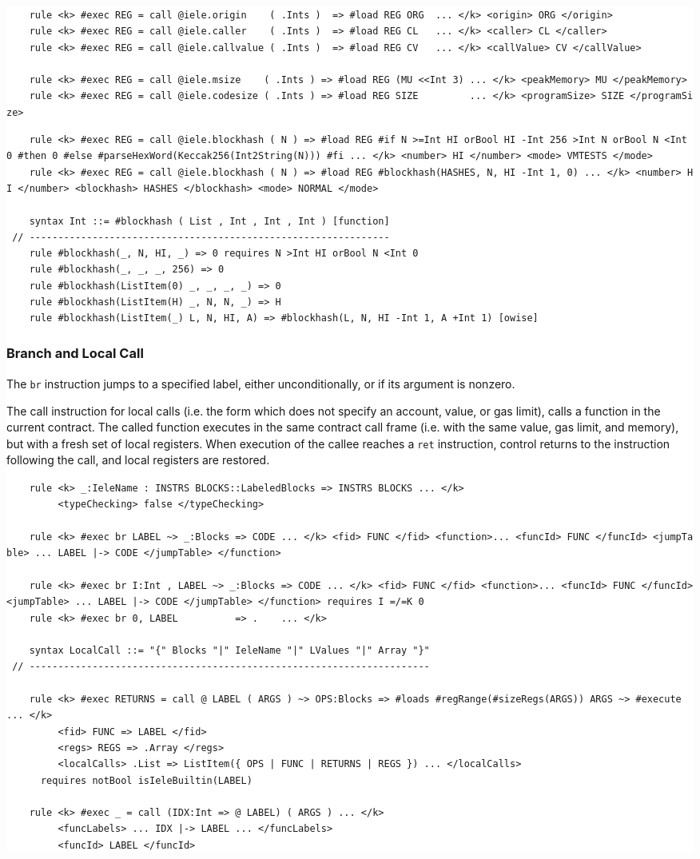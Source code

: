 ```k
    rule <k> #exec REG = call @iele.origin    ( .Ints )  => #load REG ORG  ... </k> <origin> ORG </origin>
    rule <k> #exec REG = call @iele.caller    ( .Ints )  => #load REG CL   ... </k> <caller> CL </caller>
    rule <k> #exec REG = call @iele.callvalue ( .Ints )  => #load REG CV   ... </k> <callValue> CV </callValue>

    rule <k> #exec REG = call @iele.msize    ( .Ints ) => #load REG (MU <<Int 3) ... </k> <peakMemory> MU </peakMemory>
    rule <k> #exec REG = call @iele.codesize ( .Ints ) => #load REG SIZE         ... </k> <programSize> SIZE </programSize>
```

```{.k .standalone}
    rule <k> #exec REG = call @iele.blockhash ( N ) => #load REG #if N >=Int HI orBool HI -Int 256 >Int N orBool N <Int 0 #then 0 #else #parseHexWord(Keccak256(Int2String(N))) #fi ... </k> <number> HI </number> <mode> VMTESTS </mode>
    rule <k> #exec REG = call @iele.blockhash ( N ) => #load REG #blockhash(HASHES, N, HI -Int 1, 0) ... </k> <number> HI </number> <blockhash> HASHES </blockhash> <mode> NORMAL </mode>

    syntax Int ::= #blockhash ( List , Int , Int , Int ) [function]
 // ---------------------------------------------------------------
    rule #blockhash(_, N, HI, _) => 0 requires N >Int HI orBool N <Int 0
    rule #blockhash(_, _, _, 256) => 0
    rule #blockhash(ListItem(0) _, _, _, _) => 0
    rule #blockhash(ListItem(H) _, N, N, _) => H
    rule #blockhash(ListItem(_) L, N, HI, A) => #blockhash(L, N, HI -Int 1, A +Int 1) [owise]
```

### Branch and Local Call

The `br` instruction jumps to a specified label, either unconditionally, or if its argument is nonzero.

The call instruction for local calls (i.e. the form which does not specify an account, value, or gas limit), calls a function in the current contract.
The called function executes in the same contract call frame (i.e. with the same value, gas limit, and memory), but with a fresh set of local registers.
When execution of the callee reaches a `ret` instruction, control returns to the instruction following the call, and local registers are restored.

```k
    rule <k> _:IeleName : INSTRS BLOCKS::LabeledBlocks => INSTRS BLOCKS ... </k>
         <typeChecking> false </typeChecking>

    rule <k> #exec br LABEL ~> _:Blocks => CODE ... </k> <fid> FUNC </fid> <function>... <funcId> FUNC </funcId> <jumpTable> ... LABEL |-> CODE </jumpTable> </function>

    rule <k> #exec br I:Int , LABEL ~> _:Blocks => CODE ... </k> <fid> FUNC </fid> <function>... <funcId> FUNC </funcId> <jumpTable> ... LABEL |-> CODE </jumpTable> </function> requires I =/=K 0
    rule <k> #exec br 0, LABEL          => .    ... </k>

    syntax LocalCall ::= "{" Blocks "|" IeleName "|" LValues "|" Array "}"
 // ----------------------------------------------------------------------

    rule <k> #exec RETURNS = call @ LABEL ( ARGS ) ~> OPS:Blocks => #loads #regRange(#sizeRegs(ARGS)) ARGS ~> #execute ... </k>
         <fid> FUNC => LABEL </fid>
         <regs> REGS => .Array </regs>
         <localCalls> .List => ListItem({ OPS | FUNC | RETURNS | REGS }) ... </localCalls>
      requires notBool isIeleBuiltin(LABEL)

    rule <k> #exec _ = call (IDX:Int => @ LABEL) ( ARGS ) ... </k>
         <funcLabels> ... IDX |-> LABEL ... </funcLabels>
         <funcId> LABEL </funcId>
```